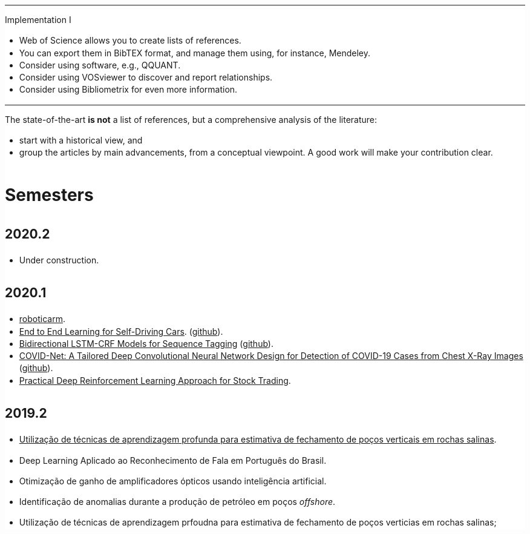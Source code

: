 ----

Implementation I

- Web of Science allows you to create lists of references.
- You can export them in BibTEX format, and manage them using, for instance, Mendeley.
- Consider using software, e.g., QQUANT.
- Consider using VOSviewer to discover and report relationships.
- Consider using Bibliometrix for even more information.

----

The state-of-the-art **is not** a list of references, but a comprehensive analysis of the literature:

- start with a historical view, and
- group the articles by main advancements, from a conceptual viewpoint.
  A good work will make your contribution clear.

# Semesters

## 2020.2

- Under construction.

## 2020.1

- [roboticarm](https://github.com/tfvieira/roboticarm).
- [End to End Learning for Self-Driving Cars](https://paperswithcode.com/paper/end-to-end-learning-for-self-driving-cars). ([github](https://github.com/guerraepaz/tiagoprojeto)).
- [Bidirectional LSTM-CRF Models for Sequence Tagging](https://arxiv.org/abs/1508.01991) ([github](https://github.com/hugotallys/bi-lstm-crf)).
- [COVID-Net: A Tailored Deep Convolutional Neural Network Design for Detection of COVID-19 Cases from Chest X-Ray Images](https://paperswithcode.com/paper/covid-net-a-tailored-deep-convolutional) ([github](https://github.com/CarlosW1998/COVID-Net)).
- [Practical Deep Reinforcement Learning Approach for Stock Trading](https://paperswithcode.com/paper/practical-deep-reinforcement-learning).

## 2019.2

- [Utilização de técnicas de aprendizagem profunda para estimativa de fechamento de poços verticais em rochas salinas](https://docs.google.com/presentation/d/1NopadQJb9uu8OnnLRimdAQP7iE0rrhWV/edit?usp=sharing&ouid=105639408587766163166&rtpof=true&sd=true).

- Deep Learning Aplicado ao Reconhecimento de Fala em Português do Brasil.

- Otimização de ganho de amplificadores ópticos usando inteligência artificial.

- Identificação de anomalias durante a produção de petróleo em poços _offshore_.

- Utilização de técnicas de aprendizagem prfoudna para estimativa de fechamento de poços verticias em rochas salinas;
